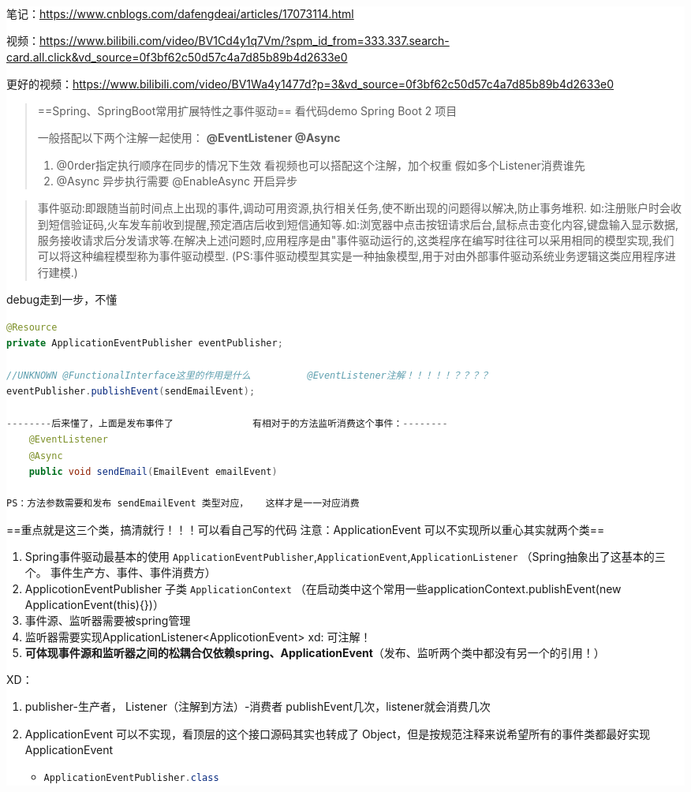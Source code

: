 笔记：https://www.cnblogs.com/dafengdeai/articles/17073114.html

视频：https://www.bilibili.com/video/BV1Cd4y1q7Vm/?spm_id_from=333.337.search-card.all.click&vd_source=0f3bf62c50d57c4a7d85b89b4d2633e0

更好的视频：https://www.bilibili.com/video/BV1Wa4y1477d?p=3&vd_source=0f3bf62c50d57c4a7d85b89b4d2633e0

> ==Spring、SpringBoot常用扩展特性之事件驱动==  看代码demo  Spring Boot 2 项目
>
> 一般搭配以下两个注解一起使用：  **@EventListener @Async**
>
> 1. @0rder指定执行顺序在同步的情况下生效     看视频也可以搭配这个注解，加个权重   假如多个Listener消费谁先
> 2. @Async 异步执行需要 @EnableAsync 开启异步

> 事件驱动:即跟随当前时间点上出现的事件,调动可用资源,执行相关任务,使不断出现的问题得以解决,防止事务堆积.
> 如:注册账户时会收到短信验证码,火车发车前收到提醒,预定酒店后收到短信通知等.如:浏宽器中点击按钮请求后台,鼠标点击变化内容,键盘输入显示数据,服务接收请求后分发请求等.在解决上述问题时,应用程序是由"事件驱动运行的,这类程序在编写时往往可以采用相同的模型实现,我们可以将这种编程模型称为事件驱动模型.
> (PS:事件驱动模型其实是一种抽象模型,用于对由外部事件驱动系统业务逻辑这类应用程序进行建模.)

debug走到一步，不懂

```java
@Resource
private ApplicationEventPublisher eventPublisher;

//UNKNOWN @FunctionalInterface这里的作用是什么          @EventListener注解！！！！！？？？？
eventPublisher.publishEvent(sendEmailEvent);

--------后来懂了，上面是发布事件了              有相对于的方法监听消费这个事件：--------
    @EventListener
    @Async
    public void sendEmail(EmailEvent emailEvent) 
    
PS：方法参数需要和发布 sendEmailEvent 类型对应，   这样才是一一对应消费
```

==重点就是这三个类，搞清就行！！！可以看自己写的代码    注意：ApplicationEvent 可以不实现所以重心其实就两个类==

1. Spring事件驱动最基本的使用 `ApplicationEventPublisher`,`ApplicationEvent`,`ApplicationListener` （Spring抽象出了这基本的三个。  事件生产方、事件、事件消费方）
2. ApplicotionEventPublisher 子类 `ApplicationContext` （在启动类中这个常用一些applicationContext.publishEvent(new ApplicationEvent(this){})）
3. 事件源、监听器需要被spring管理
4. 监听器需要实现ApplicationListener\<ApplicotionEvent>    xd: 可注解！
5. **可体现事件源和监听器之间的松耦合仅依赖spring、ApplicationEvent**（发布、监听两个类中都没有另一个的引用！）



XD：

1. publisher-生产者，       Listener（注解到方法）-消费者
   publishEvent几次，listener就会消费几次

2. ApplicationEvent 可以不实现，看顶层的这个接口源码其实也转成了 Object，但是按规范注释来说希望所有的事件类都最好实现 ApplicationEvent 

   * ```java
     ApplicationEventPublisher.class
     